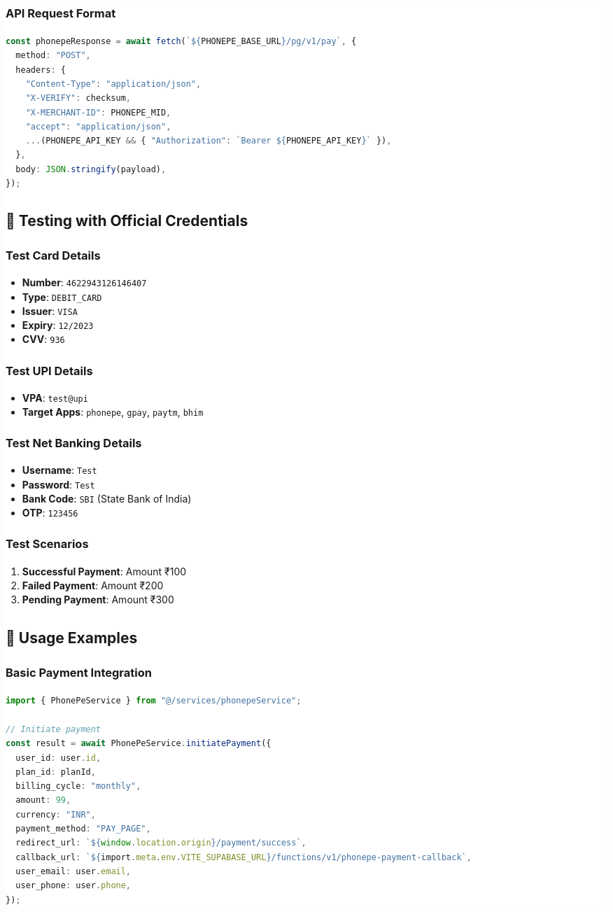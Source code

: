 ### **API Request Format**
```typescript
const phonepeResponse = await fetch(`${PHONEPE_BASE_URL}/pg/v1/pay`, {
  method: "POST",
  headers: {
    "Content-Type": "application/json",
    "X-VERIFY": checksum,
    "X-MERCHANT-ID": PHONEPE_MID,
    "accept": "application/json",
    ...(PHONEPE_API_KEY && { "Authorization": `Bearer ${PHONEPE_API_KEY}` }),
  },
  body: JSON.stringify(payload),
});
```

## 🧪 **Testing with Official Credentials**

### **Test Card Details**
- **Number**: `4622943126146407`
- **Type**: `DEBIT_CARD`
- **Issuer**: `VISA`
- **Expiry**: `12/2023`
- **CVV**: `936`

### **Test UPI Details**
- **VPA**: `test@upi`
- **Target Apps**: `phonepe`, `gpay`, `paytm`, `bhim`

### **Test Net Banking Details**
- **Username**: `Test`
- **Password**: `Test`
- **Bank Code**: `SBI` (State Bank of India)
- **OTP**: `123456`

### **Test Scenarios**
1. **Successful Payment**: Amount ₹100
2. **Failed Payment**: Amount ₹200
3. **Pending Payment**: Amount ₹300

## 🚀 **Usage Examples**

### **Basic Payment Integration**
```typescript
import { PhonePeService } from "@/services/phonepeService";

// Initiate payment
const result = await PhonePeService.initiatePayment({
  user_id: user.id,
  plan_id: planId,
  billing_cycle: "monthly",
  amount: 99,
  currency: "INR",
  payment_method: "PAY_PAGE",
  redirect_url: `${window.location.origin}/payment/success`,
  callback_url: `${import.meta.env.VITE_SUPABASE_URL}/functions/v1/phonepe-payment-callback`,
  user_email: user.email,
  user_phone: user.phone,
});
```
